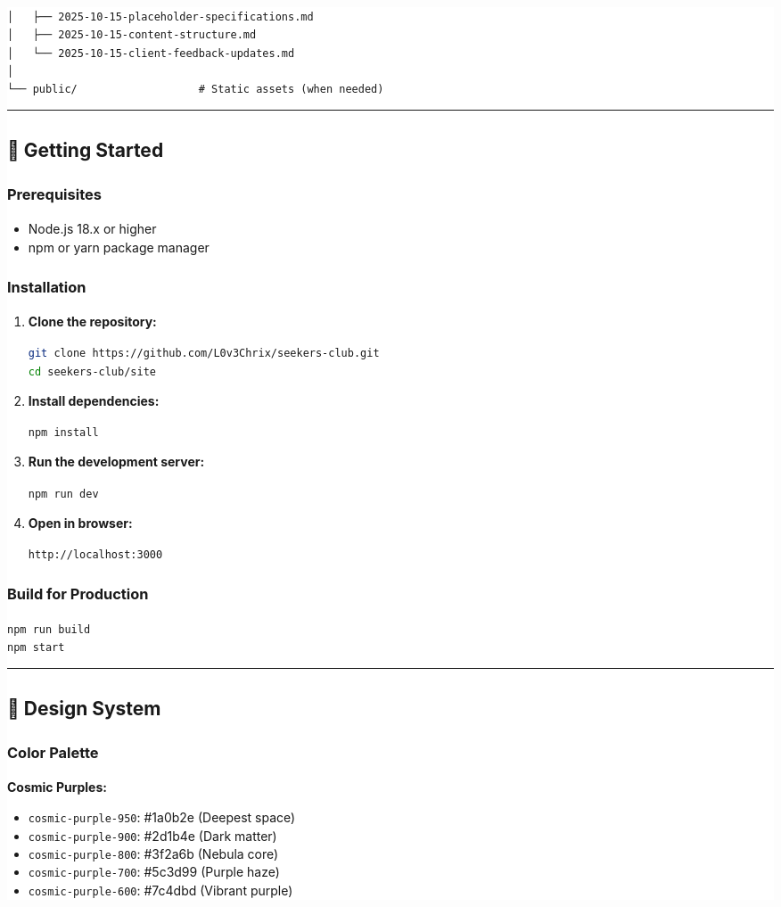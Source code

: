 ```
│   ├── 2025-10-15-placeholder-specifications.md
│   ├── 2025-10-15-content-structure.md
│   └── 2025-10-15-client-feedback-updates.md
│
└── public/                   # Static assets (when needed)
```

---

## 🚀 Getting Started

### Prerequisites
- Node.js 18.x or higher
- npm or yarn package manager

### Installation

1. **Clone the repository:**
   ```bash
   git clone https://github.com/L0v3Chrix/seekers-club.git
   cd seekers-club/site
   ```

2. **Install dependencies:**
   ```bash
   npm install
   ```

3. **Run the development server:**
   ```bash
   npm run dev
   ```

4. **Open in browser:**
   ```
   http://localhost:3000
   ```

### Build for Production

```bash
npm run build
npm start
```

---

## 🎨 Design System

### Color Palette

**Cosmic Purples:**
- `cosmic-purple-950`: #1a0b2e (Deepest space)
- `cosmic-purple-900`: #2d1b4e (Dark matter)
- `cosmic-purple-800`: #3f2a6b (Nebula core)
- `cosmic-purple-700`: #5c3d99 (Purple haze)
- `cosmic-purple-600`: #7c4dbd (Vibrant purple)

